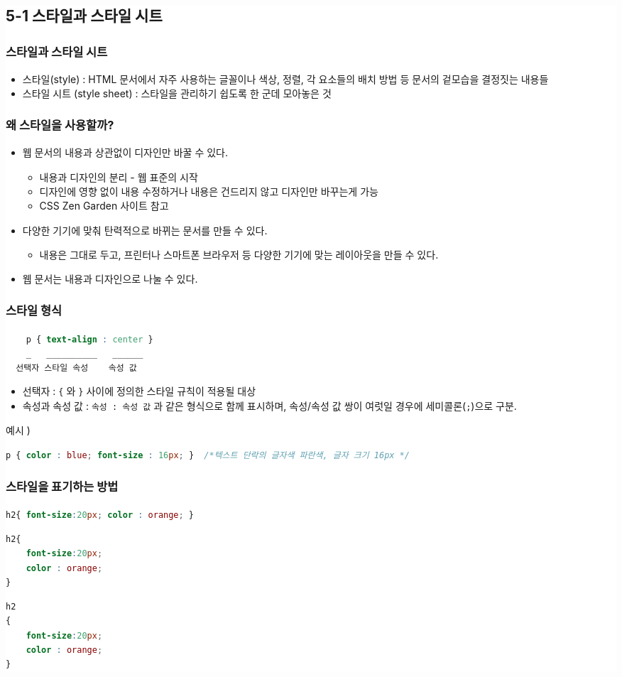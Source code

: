 ## 5-1 스타일과 스타일 시트 



### 스타일과 스타일 시트 

- 스타일(style) : HTML 문서에서 자주 사용하는 글꼴이나 색상, 정렬, 각 요소들의 배치 방법 등 문서의 겉모습을 결정짓는 내용들 
- 스타일 시트 (style sheet) : 스타일을 관리하기 쉽도록 한 군데 모아놓은 것 



### 왜 스타일을 사용할까? 

- 웹 문서의 내용과 상관없이 디자인만 바꿀 수 있다. 
  - 내용과 디자인의 분리 - 웹 표준의 시작 
  - 디자인에 영향 없이 내용 수정하거나 내용은 건드리지 않고 디자인만 바꾸는게 가능 
  - CSS Zen Garden 사이트 참고 
- 다양한 기기에 맞춰 탄력적으로 바뀌는 문서를 만들 수 있다. 
  - 내용은 그대로 두고, 프린터나 스마트폰 브라우저 등 다양한 기기에 맞는 레이아웃을 만들 수 있다. 

- 웹 문서는 내용과 디자인으로 나눌 수 있다. 



### 스타일 형식 

```css
	p { text-align : center } 
	_   __________   ______ 
  선택자 스타일 속성	속성 값
```

- 선택자 : `{` 와 `}` 사이에 정의한 스타일 규칙이 적용될 대상 
- 속성과 속성 값 : `속성 : 속성 값` 과 같은 형식으로 함께 표시하며, 속성/속성 값 쌍이 여럿일 경우에 세미콜론(`;`)으로 구분. 



예시 ) 

```css
p { color : blue; font-size : 16px; }  /*텍스트 단락의 글자색 파란색, 글자 크기 16px */
```



### 스타일을 표기하는 방법 

```css
h2{ font-size:20px; color : orange; }
```

```css
h2{ 
    font-size:20px;
    color : orange;
}
```

```css
h2
{ 
    font-size:20px; 
    color : orange; 
}
```
